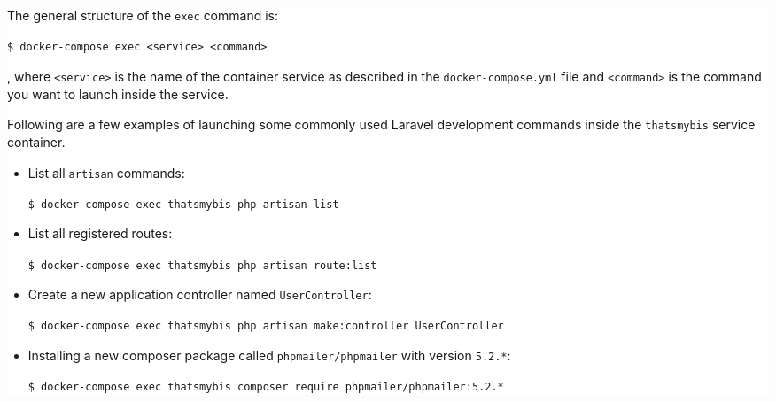 The general structure of the `exec` command is:

```console
$ docker-compose exec <service> <command>
```

, where `<service>` is the name of the container service as described in the `docker-compose.yml` file and `<command>` is the command you want to launch inside the service.

Following are a few examples of launching some commonly used Laravel development commands inside the `thatsmybis` service container.

- List all `artisan` commands:

  ```console
  $ docker-compose exec thatsmybis php artisan list
  ```

- List all registered routes:

  ```console
  $ docker-compose exec thatsmybis php artisan route:list
  ```

- Create a new application controller named `UserController`:

  ```console
  $ docker-compose exec thatsmybis php artisan make:controller UserController
  ```

- Installing a new composer package called `phpmailer/phpmailer` with version `5.2.*`:

  ```console
  $ docker-compose exec thatsmybis composer require phpmailer/phpmailer:5.2.*
  ```


